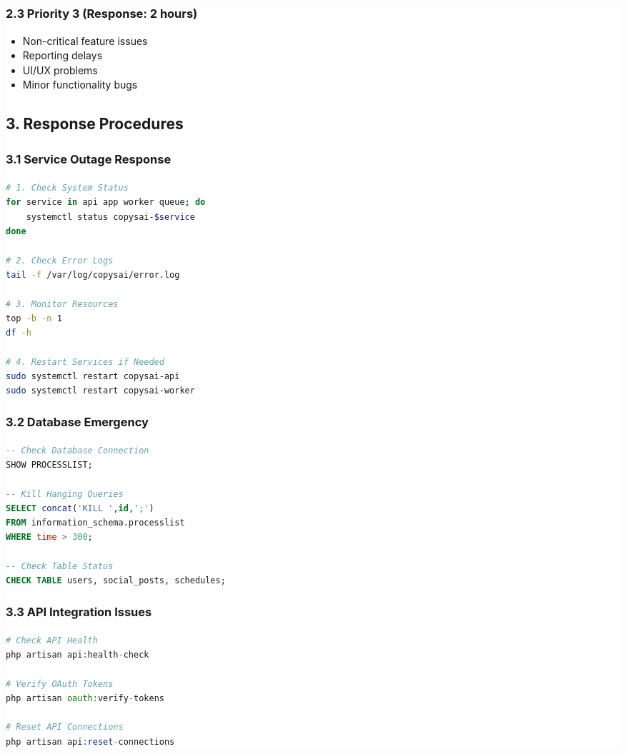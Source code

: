 ### 2.3 Priority 3 (Response: 2 hours)
- Non-critical feature issues
- Reporting delays
- UI/UX problems
- Minor functionality bugs

## 3. Response Procedures

### 3.1 Service Outage Response
```bash
# 1. Check System Status
for service in api app worker queue; do
    systemctl status copysai-$service
done

# 2. Check Error Logs
tail -f /var/log/copysai/error.log

# 3. Monitor Resources
top -b -n 1
df -h

# 4. Restart Services if Needed
sudo systemctl restart copysai-api
sudo systemctl restart copysai-worker
```

### 3.2 Database Emergency
```sql
-- Check Database Connection
SHOW PROCESSLIST;

-- Kill Hanging Queries
SELECT concat('KILL ',id,';')
FROM information_schema.processlist
WHERE time > 300;

-- Check Table Status
CHECK TABLE users, social_posts, schedules;
```

### 3.3 API Integration Issues
```php
# Check API Health
php artisan api:health-check

# Verify OAuth Tokens
php artisan oauth:verify-tokens

# Reset API Connections
php artisan api:reset-connections
```

